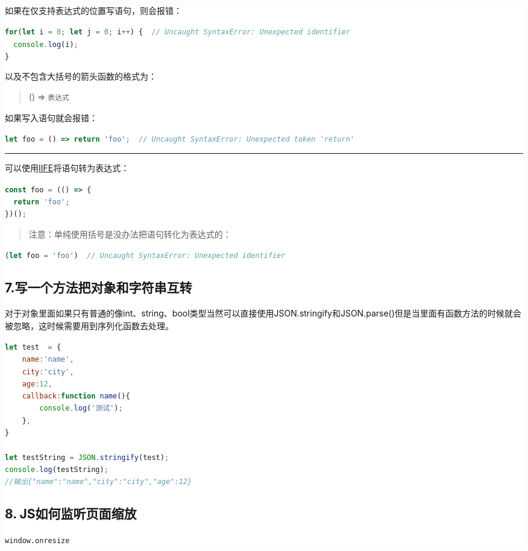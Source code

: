 如果在仅支持表达式的位置写语句，则会报错：

```javascript
for(let i = 0; let j = 0; i++) {  // Uncaught SyntaxError: Unexpected identifier
  console.log(i);
}
```

以及不包含大括号的箭头函数的格式为：

> () => `表达式`

如果写入语句就会报错：

```javascript
let foo = () => return 'foo';  // Uncaught SyntaxError: Unexpected token 'return'
```

------

可以使用[IIFE](https://developer.mozilla.org/en-US/docs/Glossary/IIFE)将语句转为表达式：

```javascript
const foo = (() => {
  return 'foo';
})();
```

> 注意：单纯使用括号是没办法把语句转化为表达式的：

```javascript
(let foo = 'foo')  // Uncaught SyntaxError: Unexpected identifier
```

## 7.写一个方法把对象和字符串互转

对于对象里面如果只有普通的像int、string、bool类型当然可以直接使用JSON.stringify和JSON.parse()但是当里面有函数方法的时候就会被忽略，这时候需要用到序列化函数去处理。

```javascript
let test  = {
    name:'name',
    city:'city',
    age:12,
    callback:function name(){
        console.log('测试');
    },
}

let testString = JSON.stringify(test);
console.log(testString);
//输出{"name":"name","city":"city","age":12}
```

## 8. JS如何监听页面缩放

`window.onresize`
